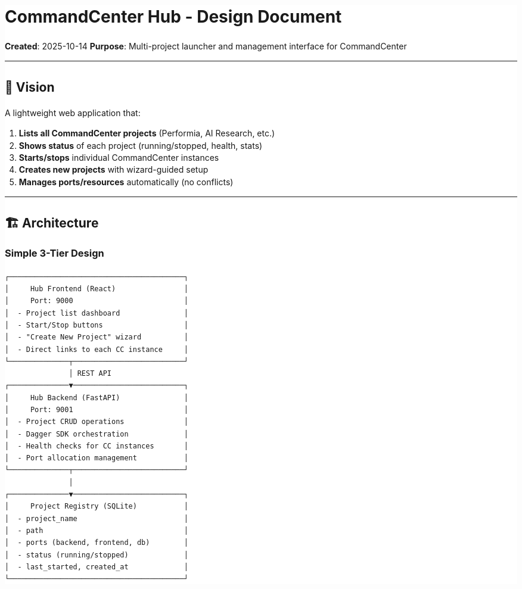 # CommandCenter Hub - Design Document

**Created**: 2025-10-14
**Purpose**: Multi-project launcher and management interface for CommandCenter

---

## 🎯 Vision

A lightweight web application that:
1. **Lists all CommandCenter projects** (Performia, AI Research, etc.)
2. **Shows status** of each project (running/stopped, health, stats)
3. **Starts/stops** individual CommandCenter instances
4. **Creates new projects** with wizard-guided setup
5. **Manages ports/resources** automatically (no conflicts)

---

## 🏗️ Architecture

### Simple 3-Tier Design

```
┌─────────────────────────────────────────┐
│     Hub Frontend (React)                │
│     Port: 9000                          │
│  - Project list dashboard               │
│  - Start/Stop buttons                   │
│  - "Create New Project" wizard          │
│  - Direct links to each CC instance     │
└──────────────┬──────────────────────────┘
               │ REST API
┌──────────────▼──────────────────────────┐
│     Hub Backend (FastAPI)               │
│     Port: 9001                          │
│  - Project CRUD operations              │
│  - Dagger SDK orchestration             │
│  - Health checks for CC instances       │
│  - Port allocation management           │
└──────────────┬──────────────────────────┘
               │
┌──────────────▼──────────────────────────┐
│     Project Registry (SQLite)           │
│  - project_name                         │
│  - path                                 │
│  - ports (backend, frontend, db)        │
│  - status (running/stopped)             │
│  - last_started, created_at             │
└─────────────────────────────────────────┘
```
